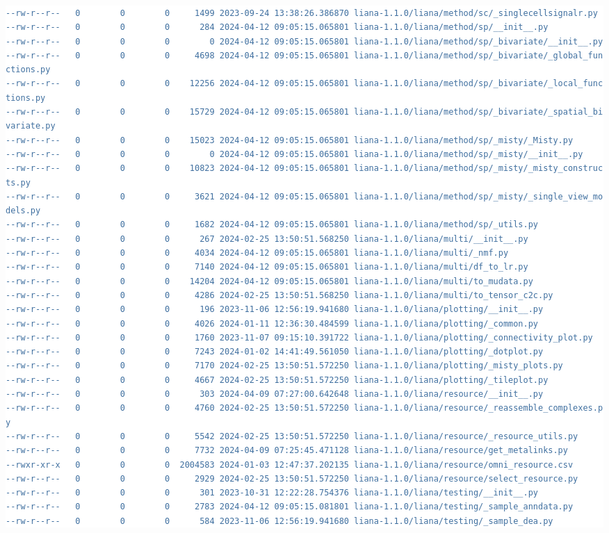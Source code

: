 ```diff
--rw-r--r--   0        0        0     1499 2023-09-24 13:38:26.386870 liana-1.1.0/liana/method/sc/_singlecellsignalr.py
--rw-r--r--   0        0        0      284 2024-04-12 09:05:15.065801 liana-1.1.0/liana/method/sp/__init__.py
--rw-r--r--   0        0        0        0 2024-04-12 09:05:15.065801 liana-1.1.0/liana/method/sp/_bivariate/__init__.py
--rw-r--r--   0        0        0     4698 2024-04-12 09:05:15.065801 liana-1.1.0/liana/method/sp/_bivariate/_global_functions.py
--rw-r--r--   0        0        0    12256 2024-04-12 09:05:15.065801 liana-1.1.0/liana/method/sp/_bivariate/_local_functions.py
--rw-r--r--   0        0        0    15729 2024-04-12 09:05:15.065801 liana-1.1.0/liana/method/sp/_bivariate/_spatial_bivariate.py
--rw-r--r--   0        0        0    15023 2024-04-12 09:05:15.065801 liana-1.1.0/liana/method/sp/_misty/_Misty.py
--rw-r--r--   0        0        0        0 2024-04-12 09:05:15.065801 liana-1.1.0/liana/method/sp/_misty/__init__.py
--rw-r--r--   0        0        0    10823 2024-04-12 09:05:15.065801 liana-1.1.0/liana/method/sp/_misty/_misty_constructs.py
--rw-r--r--   0        0        0     3621 2024-04-12 09:05:15.065801 liana-1.1.0/liana/method/sp/_misty/_single_view_models.py
--rw-r--r--   0        0        0     1682 2024-04-12 09:05:15.065801 liana-1.1.0/liana/method/sp/_utils.py
--rw-r--r--   0        0        0      267 2024-02-25 13:50:51.568250 liana-1.1.0/liana/multi/__init__.py
--rw-r--r--   0        0        0     4034 2024-04-12 09:05:15.065801 liana-1.1.0/liana/multi/_nmf.py
--rw-r--r--   0        0        0     7140 2024-04-12 09:05:15.065801 liana-1.1.0/liana/multi/df_to_lr.py
--rw-r--r--   0        0        0    14204 2024-04-12 09:05:15.065801 liana-1.1.0/liana/multi/to_mudata.py
--rw-r--r--   0        0        0     4286 2024-02-25 13:50:51.568250 liana-1.1.0/liana/multi/to_tensor_c2c.py
--rw-r--r--   0        0        0      196 2023-11-06 12:56:19.941680 liana-1.1.0/liana/plotting/__init__.py
--rw-r--r--   0        0        0     4026 2024-01-11 12:36:30.484599 liana-1.1.0/liana/plotting/_common.py
--rw-r--r--   0        0        0     1760 2023-11-07 09:15:10.391722 liana-1.1.0/liana/plotting/_connectivity_plot.py
--rw-r--r--   0        0        0     7243 2024-01-02 14:41:49.561050 liana-1.1.0/liana/plotting/_dotplot.py
--rw-r--r--   0        0        0     7170 2024-02-25 13:50:51.572250 liana-1.1.0/liana/plotting/_misty_plots.py
--rw-r--r--   0        0        0     4667 2024-02-25 13:50:51.572250 liana-1.1.0/liana/plotting/_tileplot.py
--rw-r--r--   0        0        0      303 2024-04-09 07:27:00.642648 liana-1.1.0/liana/resource/__init__.py
--rw-r--r--   0        0        0     4760 2024-02-25 13:50:51.572250 liana-1.1.0/liana/resource/_reassemble_complexes.py
--rw-r--r--   0        0        0     5542 2024-02-25 13:50:51.572250 liana-1.1.0/liana/resource/_resource_utils.py
--rw-r--r--   0        0        0     7732 2024-04-09 07:25:45.471128 liana-1.1.0/liana/resource/get_metalinks.py
--rwxr-xr-x   0        0        0  2004583 2024-01-03 12:47:37.202135 liana-1.1.0/liana/resource/omni_resource.csv
--rw-r--r--   0        0        0     2929 2024-02-25 13:50:51.572250 liana-1.1.0/liana/resource/select_resource.py
--rw-r--r--   0        0        0      301 2023-10-31 12:22:28.754376 liana-1.1.0/liana/testing/__init__.py
--rw-r--r--   0        0        0     2783 2024-04-12 09:05:15.081801 liana-1.1.0/liana/testing/_sample_anndata.py
--rw-r--r--   0        0        0      584 2023-11-06 12:56:19.941680 liana-1.1.0/liana/testing/_sample_dea.py
```